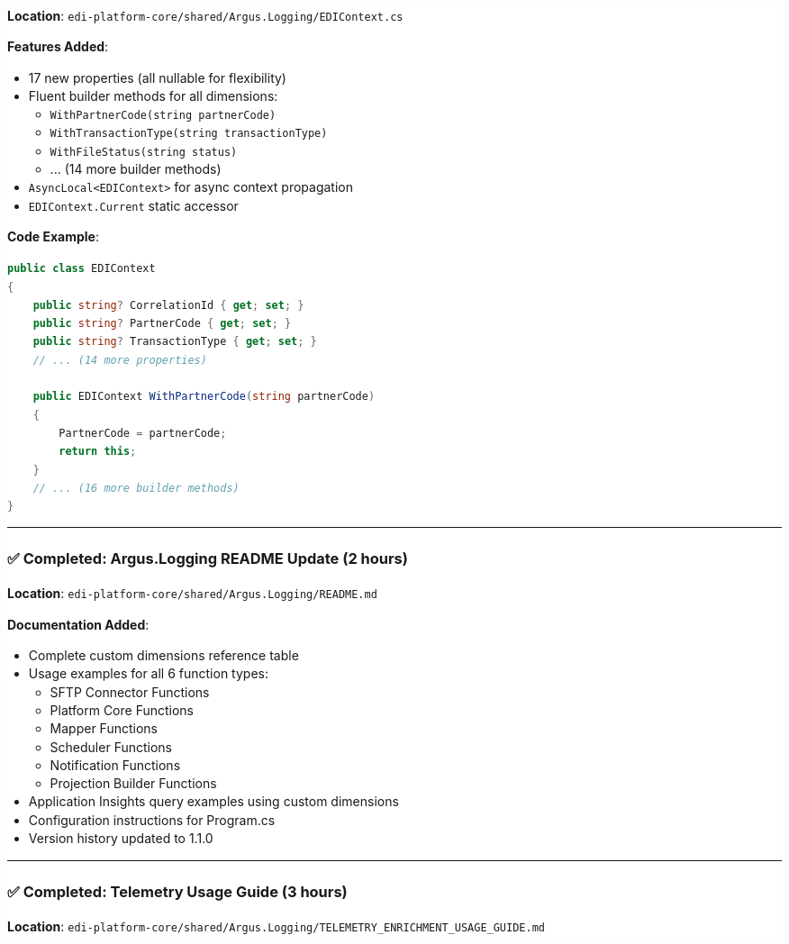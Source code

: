 **Location**: `edi-platform-core/shared/Argus.Logging/EDIContext.cs`

**Features Added**:
- 17 new properties (all nullable for flexibility)
- Fluent builder methods for all dimensions:
  - `WithPartnerCode(string partnerCode)`
  - `WithTransactionType(string transactionType)`
  - `WithFileStatus(string status)`
  - ... (14 more builder methods)
- `AsyncLocal<EDIContext>` for async context propagation
- `EDIContext.Current` static accessor

**Code Example**:
```csharp
public class EDIContext
{
    public string? CorrelationId { get; set; }
    public string? PartnerCode { get; set; }
    public string? TransactionType { get; set; }
    // ... (14 more properties)
    
    public EDIContext WithPartnerCode(string partnerCode)
    {
        PartnerCode = partnerCode;
        return this;
    }
    // ... (16 more builder methods)
}
```

---

### ✅ Completed: Argus.Logging README Update (2 hours)

**Location**: `edi-platform-core/shared/Argus.Logging/README.md`

**Documentation Added**:
- Complete custom dimensions reference table
- Usage examples for all 6 function types:
  - SFTP Connector Functions
  - Platform Core Functions
  - Mapper Functions
  - Scheduler Functions
  - Notification Functions
  - Projection Builder Functions
- Application Insights query examples using custom dimensions
- Configuration instructions for Program.cs
- Version history updated to 1.1.0

---

### ✅ Completed: Telemetry Usage Guide (3 hours)

**Location**: `edi-platform-core/shared/Argus.Logging/TELEMETRY_ENRICHMENT_USAGE_GUIDE.md`
